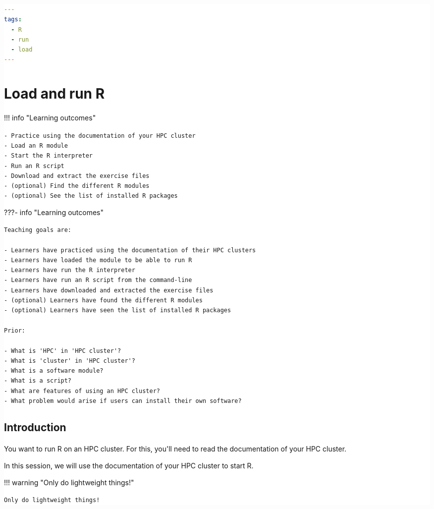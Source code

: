 ```yaml
---
tags:
  - R
  - run
  - load
---
```


# Load and run R

!!! info "Learning outcomes"

    - Practice using the documentation of your HPC cluster
    - Load an R module
    - Start the R interpreter
    - Run an R script
    - Download and extract the exercise files
    - (optional) Find the different R modules
    - (optional) See the list of installed R packages

???- info "Learning outcomes"

    Teaching goals are:

    - Learners have practiced using the documentation of their HPC clusters
    - Learners have loaded the module to be able to run R
    - Learners have run the R interpreter
    - Learners have run an R script from the command-line
    - Learners have downloaded and extracted the exercise files
    - (optional) Learners have found the different R modules
    - (optional) Learners have seen the list of installed R packages

    Prior:

    - What is 'HPC' in 'HPC cluster'?
    - What is 'cluster' in 'HPC cluster'?
    - What is a software module?
    - What is a script?
    - What are features of using an HPC cluster?
    - What problem would arise if users can install their own software?

## Introduction

You want to run R on an HPC cluster.
For this, you'll need to read the documentation
of your HPC cluster.

In this session, we will use the documentation of your HPC cluster
to start R.

!!! warning "Only do lightweight things!"

    Only do lightweight things!
